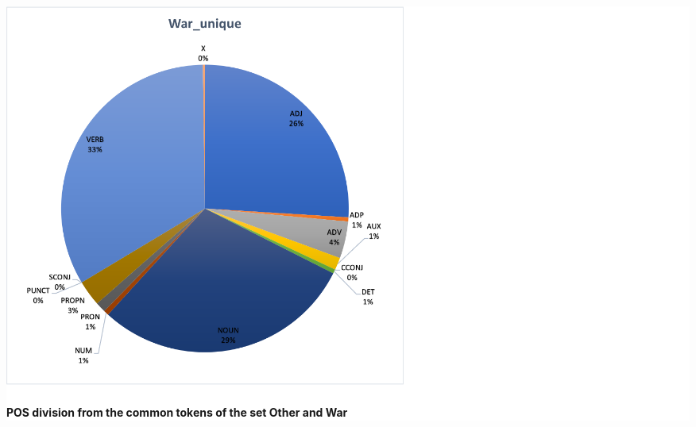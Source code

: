 <img src="https://raw.githubusercontent.com/FloChiff/phd/main/experiments/content_analysis/diagrams/correct_token_war_unique.png" width="500">

#### POS division from the common tokens of the set Other and War